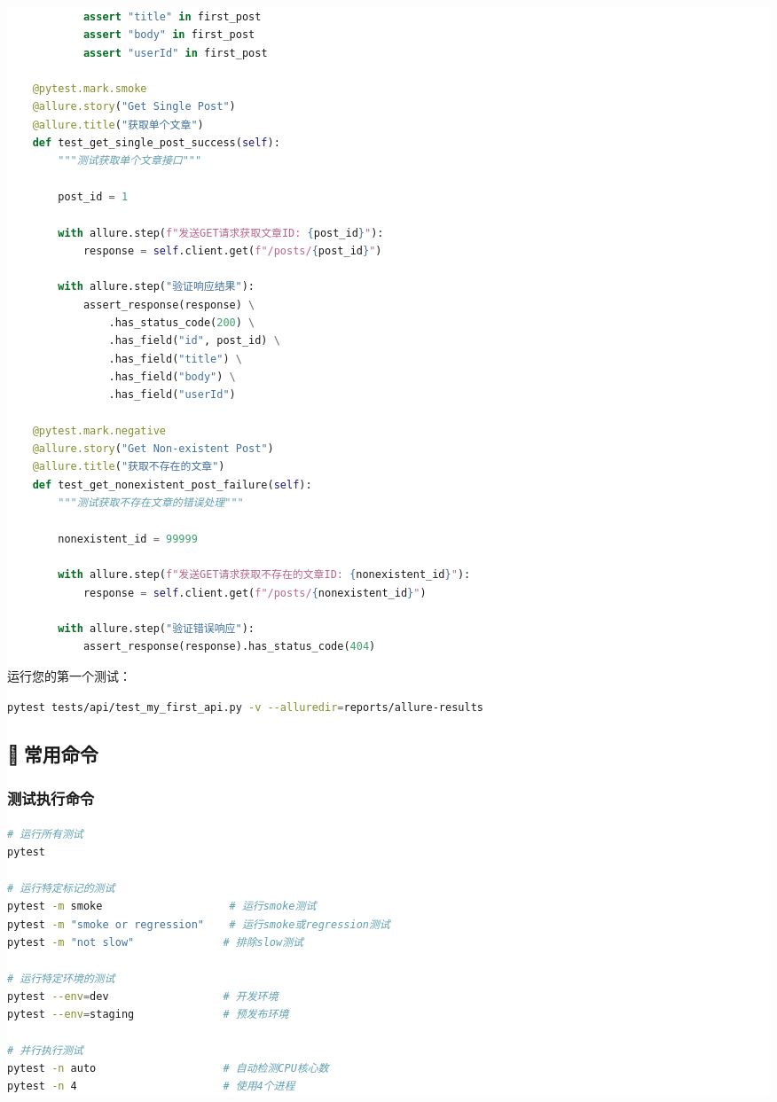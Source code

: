 ```python
            assert "title" in first_post
            assert "body" in first_post
            assert "userId" in first_post
    
    @pytest.mark.smoke
    @allure.story("Get Single Post")
    @allure.title("获取单个文章")
    def test_get_single_post_success(self):
        """测试获取单个文章接口"""
        
        post_id = 1
        
        with allure.step(f"发送GET请求获取文章ID: {post_id}"):
            response = self.client.get(f"/posts/{post_id}")
        
        with allure.step("验证响应结果"):
            assert_response(response) \
                .has_status_code(200) \
                .has_field("id", post_id) \
                .has_field("title") \
                .has_field("body") \
                .has_field("userId")
    
    @pytest.mark.negative
    @allure.story("Get Non-existent Post")
    @allure.title("获取不存在的文章")
    def test_get_nonexistent_post_failure(self):
        """测试获取不存在文章的错误处理"""
        
        nonexistent_id = 99999
        
        with allure.step(f"发送GET请求获取不存在的文章ID: {nonexistent_id}"):
            response = self.client.get(f"/posts/{nonexistent_id}")
        
        with allure.step("验证错误响应"):
            assert_response(response).has_status_code(404)
```

运行您的第一个测试：

```bash
pytest tests/api/test_my_first_api.py -v --alluredir=reports/allure-results
```

## 🔧 常用命令

### 测试执行命令

```bash
# 运行所有测试
pytest

# 运行特定标记的测试
pytest -m smoke                    # 运行smoke测试
pytest -m "smoke or regression"    # 运行smoke或regression测试
pytest -m "not slow"              # 排除slow测试

# 运行特定环境的测试
pytest --env=dev                  # 开发环境
pytest --env=staging              # 预发布环境

# 并行执行测试
pytest -n auto                    # 自动检测CPU核心数
pytest -n 4                       # 使用4个进程
```